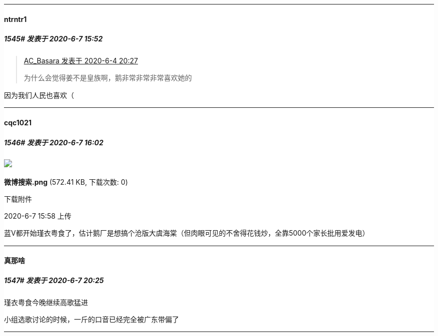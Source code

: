 -----

####  ntrntr1  
##### 1545#       发表于 2020-6-7 15:52



<blockquote><a href="httphttps://bbs.saraba1st.com/2b/forum.php?mod=redirect&amp;goto=findpost&amp;pid=47678671&amp;ptid=1923068" target="_blank">AC_Basara 发表于 2020-6-4 20:27</a>

为什么会觉得姜不是皇族啊，鹅非常非常非常喜欢她的</blockquote>
因为我们人民也喜欢（







-----

####  cqc1021  
##### 1546#       发表于 2020-6-7 16:02




<img src="https://img.saraba1st.com/forum/202006/07/155816szhinif2y1k3e1ge.png" referrerpolicy="no-referrer">


<strong>微博搜索.png</strong> (572.41 KB, 下载次数: 0)

下载附件

2020-6-7 15:58 上传






蓝V都开始瑾衣粤食了，估计鹅厂是想搞个沧版大虞海棠（但肉眼可见的不舍得花钱炒，全靠5000个家长批用爱发电）







-----

####  真那啥  
##### 1547#       发表于 2020-6-7 20:25




瑾衣粤食今晚继续高歌猛进


小组选歌讨论的时候，一斤的口音已经完全被广东带偏了







-----
